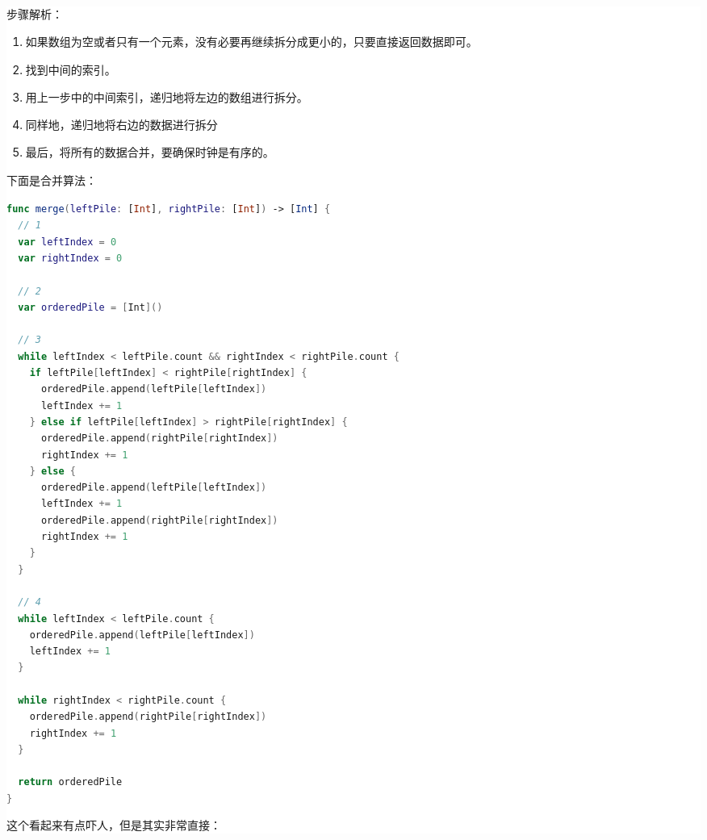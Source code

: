 步骤解析：

1. 如果数组为空或者只有一个元素，没有必要再继续拆分成更小的，只要直接返回数据即可。

2. 找到中间的索引。

3. 用上一步中的中间索引，递归地将左边的数组进行拆分。

4. 同样地，递归地将右边的数据进行拆分

5. 最后，将所有的数据合并，要确保时钟是有序的。

下面是合并算法：

```swift
func merge(leftPile: [Int], rightPile: [Int]) -> [Int] {
  // 1
  var leftIndex = 0
  var rightIndex = 0

  // 2 
  var orderedPile = [Int]()

  // 3
  while leftIndex < leftPile.count && rightIndex < rightPile.count {
    if leftPile[leftIndex] < rightPile[rightIndex] {
      orderedPile.append(leftPile[leftIndex])
      leftIndex += 1
    } else if leftPile[leftIndex] > rightPile[rightIndex] {
      orderedPile.append(rightPile[rightIndex])
      rightIndex += 1
    } else {
      orderedPile.append(leftPile[leftIndex])
      leftIndex += 1
      orderedPile.append(rightPile[rightIndex])
      rightIndex += 1
    }
  }

  // 4
  while leftIndex < leftPile.count {
    orderedPile.append(leftPile[leftIndex])
    leftIndex += 1
  }

  while rightIndex < rightPile.count {
    orderedPile.append(rightPile[rightIndex])
    rightIndex += 1
  }

  return orderedPile
}
```

这个看起来有点吓人，但是其实非常直接：
